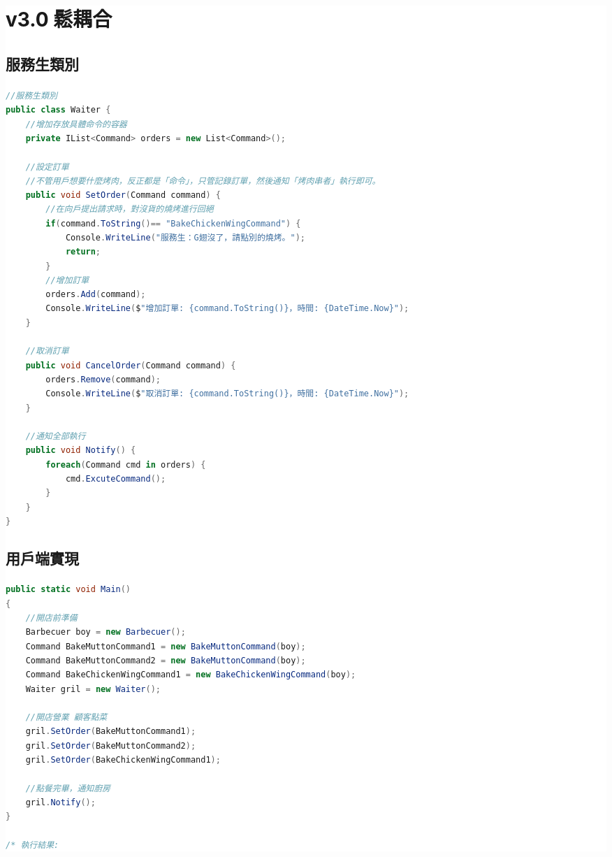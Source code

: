 ```c#
```

# v3.0 鬆耦合

## 服務生類別

```c#
//服務生類別
public class Waiter {
    //增加存放具體命令的容器
    private IList<Command> orders = new List<Command>();

    //設定訂單
    //不管用戶想要什麼烤肉，反正都是「命令」，只管記錄訂單，然後通知「烤肉串者」執行即可。
    public void SetOrder(Command command) {
        //在向戶提出請求時，對沒貨的燒烤進行回絕
        if(command.ToString()== "BakeChickenWingCommand") {
            Console.WriteLine("服務生：G翅沒了，請點別的燒烤。");
			return;
        }
        //增加訂單
        orders.Add(command);
        Console.WriteLine($"增加訂單: {command.ToString()}，時間: {DateTime.Now}");
    }

    //取消訂單
    public void CancelOrder(Command command) {
        orders.Remove(command);
        Console.WriteLine($"取消訂單: {command.ToString()}，時間: {DateTime.Now}");
    }

    //通知全部執行
    public void Notify() {
        foreach(Command cmd in orders) {
            cmd.ExcuteCommand();
        }
    }
}
```

## 用戶端實現

```c#
public static void Main()
{
    //開店前準備
    Barbecuer boy = new Barbecuer();
    Command BakeMuttonCommand1 = new BakeMuttonCommand(boy);
    Command BakeMuttonCommand2 = new BakeMuttonCommand(boy);
    Command BakeChickenWingCommand1 = new BakeChickenWingCommand(boy);	
    Waiter gril = new Waiter();

    //開店營業 顧客點菜
    gril.SetOrder(BakeMuttonCommand1);
    gril.SetOrder(BakeMuttonCommand2);
    gril.SetOrder(BakeChickenWingCommand1);

    //點餐完畢，通知廚房
    gril.Notify();
}

/* 執行結果:
```